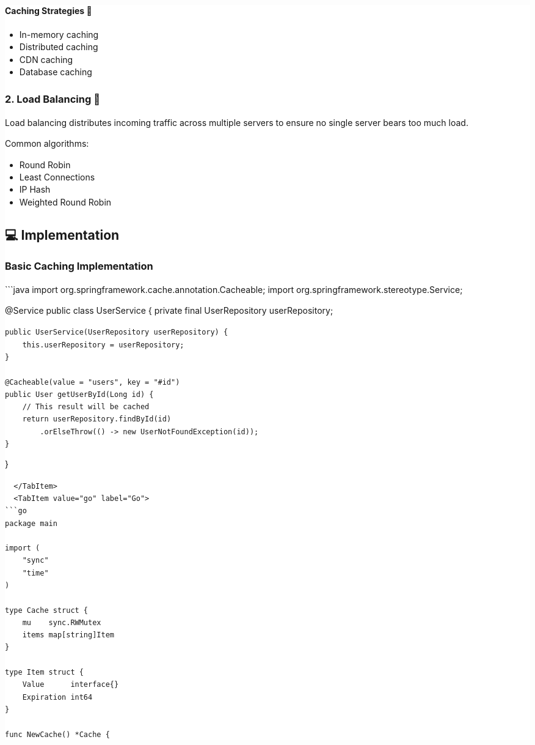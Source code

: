 #### Caching Strategies 💾
- In-memory caching
- Distributed caching
- CDN caching
- Database caching

### 2. Load Balancing 🔄

Load balancing distributes incoming traffic across multiple servers to ensure no single server bears too much load.

Common algorithms:
- Round Robin
- Least Connections
- IP Hash
- Weighted Round Robin

## 💻 Implementation

### Basic Caching Implementation

<Tabs>
  <TabItem value="java" label="Java">
```java
import org.springframework.cache.annotation.Cacheable;
import org.springframework.stereotype.Service;

@Service
public class UserService {
private final UserRepository userRepository;

    public UserService(UserRepository userRepository) {
        this.userRepository = userRepository;
    }
    
    @Cacheable(value = "users", key = "#id")
    public User getUserById(Long id) {
        // This result will be cached
        return userRepository.findById(id)
            .orElseThrow(() -> new UserNotFoundException(id));
    }
}
```
  </TabItem>
  <TabItem value="go" label="Go">
```go
package main

import (
    "sync"
    "time"
)

type Cache struct {
    mu    sync.RWMutex
    items map[string]Item
}

type Item struct {
    Value      interface{}
    Expiration int64
}

func NewCache() *Cache {
```